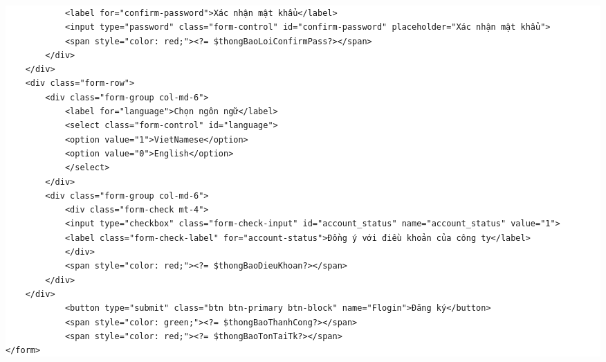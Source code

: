                 <label for="confirm-password">Xác nhận mật khẩu</label>
                <input type="password" class="form-control" id="confirm-password" placeholder="Xác nhận mật khẩu">
                <span style="color: red;"><?= $thongBaoLoiConfirmPass?></span>
            </div>
        </div>
        <div class="form-row">
            <div class="form-group col-md-6">
                <label for="language">Chọn ngôn ngữ</label>
                <select class="form-control" id="language">
                <option value="1">VietNamese</option>
                <option value="0">English</option>
                </select>
            </div>
            <div class="form-group col-md-6">
                <div class="form-check mt-4">
                <input type="checkbox" class="form-check-input" id="account_status" name="account_status" value="1">
                <label class="form-check-label" for="account-status">Đồng ý với điều khoản của công ty</label>
                </div>
                <span style="color: red;"><?= $thongBaoDieuKhoan?></span>
            </div>
        </div>
                <button type="submit" class="btn btn-primary btn-block" name="Flogin">Đăng ký</button>
                <span style="color: green;"><?= $thongBaoThanhCong?></span>
                <span style="color: red;"><?= $thongBaoTonTaiTk?></span>
    </form>
</div>

<script src="https://ajax.googleapis.com/ajax/libs/jquery/3.5.1/jquery.min.js"></script>
<script src="https://maxcdn.bootstrapcdn.com/bootstrap/4.5.2/js/bootstrap.min.js"></script>
</body>
</html>
